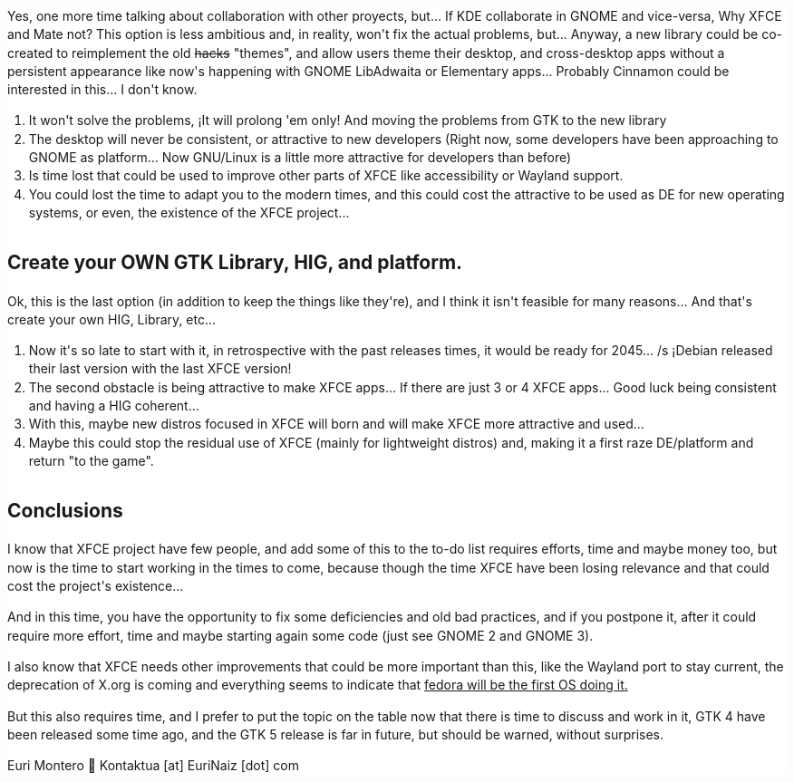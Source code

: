 Yes, one more time talking about collaboration with other proyects, but... If KDE collaborate in GNOME and vice-versa, Why XFCE and Mate not? 
This option is less ambitious and, in reality, won't fix the actual problems, but... Anyway, a new library could be co-created to reimplement the old ~~hacks~~ "themes", and allow users theme their desktop, and cross-desktop apps without a persistent appearance like now's happening with GNOME LibAdwaita or Elementary apps...
Probably Cinnamon could be interested in this... I don't know.

1. It won't solve the problems, ¡It will prolong 'em only! And moving the problems from GTK to the new library
2. The desktop will never be consistent, or attractive to new developers (Right now, some developers have been approaching to GNOME as platform... Now GNU/Linux is a little more attractive for developers than before)
3. Is time lost that could be used to improve other parts of XFCE like accessibility or Wayland support.
4. You could lost the time to adapt you to the modern times, and this could cost the attractive to be used as DE for new operating systems, or even, the existence of the XFCE project...

## Create your OWN GTK Library, HIG, and platform.

Ok, this is the last option (in addition to keep the things like they're), and I think it isn't feasible for many reasons... And that's create your own HIG, Library, etc...

1. Now it's so late to start with it, in retrospective with the past releases times, it would be ready for 2045... /s ¡Debian released their last version with the last XFCE version!
2. The second obstacle is being attractive to make XFCE apps... If there are just 3 or 4 XFCE apps... Good luck being consistent and having a HIG coherent...
3. With this, maybe new distros focused in XFCE will born and will make XFCE more attractive and used...
4. Maybe this could stop the residual use of XFCE (mainly for lightweight distros) and, making it a first raze DE/platform and return "to the game".

## Conclusions

I know that XFCE project have few people, and add some of this to the to-do list requires efforts, time and maybe money too, but now is the time to start working in the times to come, because though the time XFCE have been losing relevance and that could cost the project's existence...

And in this time, you have the opportunity to fix some deficiencies and old bad practices, and if you postpone it, after it could require more effort, time and maybe starting again some code (just see GNOME 2 and GNOME 3).

I also know that XFCE needs other improvements that could be more important than this, like the Wayland port to stay current, the deprecation of X.org is coming and everything seems to indicate that [fedora will be the first OS doing it.](https://www.phoronix.com/scan.php?page=news_item&px=Fedora-37-Drop-Old-X11-Drivers)

But this also requires time, and I prefer to put the topic on the table now that there is time to discuss and work in it, GTK 4 have been released some time ago, and the GTK 5 release is far in future, but should be warned, without surprises.

Euri Montero 🍊️
Kontaktua [at] EuriNaiz [dot] com
